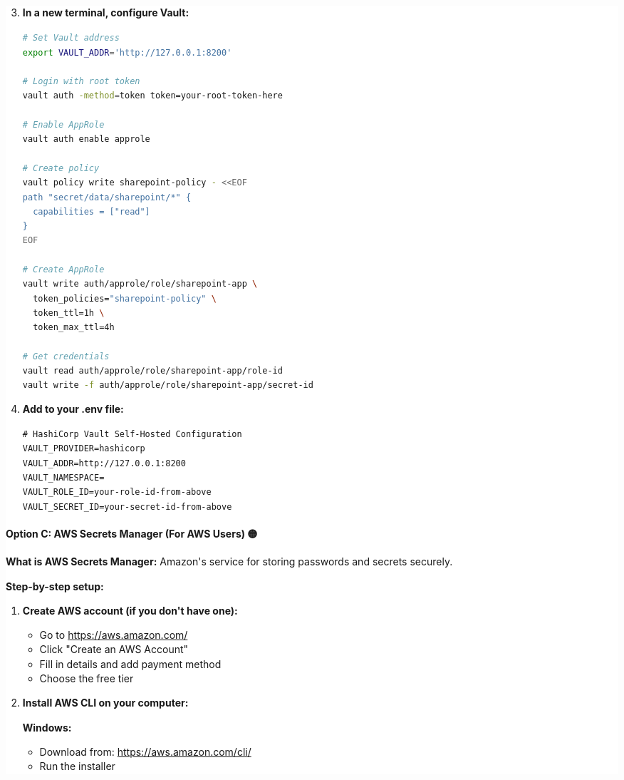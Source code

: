 3. **In a new terminal, configure Vault:**
   ```bash
   # Set Vault address
   export VAULT_ADDR='http://127.0.0.1:8200'
   
   # Login with root token
   vault auth -method=token token=your-root-token-here
   
   # Enable AppRole
   vault auth enable approle
   
   # Create policy
   vault policy write sharepoint-policy - <<EOF
   path "secret/data/sharepoint/*" {
     capabilities = ["read"]
   }
   EOF
   
   # Create AppRole
   vault write auth/approle/role/sharepoint-app \
     token_policies="sharepoint-policy" \
     token_ttl=1h \
     token_max_ttl=4h
   
   # Get credentials
   vault read auth/approle/role/sharepoint-app/role-id
   vault write -f auth/approle/role/sharepoint-app/secret-id
   ```

4. **Add to your .env file:**
   ```env
   # HashiCorp Vault Self-Hosted Configuration
   VAULT_PROVIDER=hashicorp
   VAULT_ADDR=http://127.0.0.1:8200
   VAULT_NAMESPACE=
   VAULT_ROLE_ID=your-role-id-from-above
   VAULT_SECRET_ID=your-secret-id-from-above
   ```

#### Option C: AWS Secrets Manager (For AWS Users) 🟡

**What is AWS Secrets Manager:** Amazon's service for storing passwords and secrets securely.

**Step-by-step setup:**

1. **Create AWS account (if you don't have one):**
   - Go to https://aws.amazon.com/
   - Click "Create an AWS Account"
   - Fill in details and add payment method
   - Choose the free tier

2. **Install AWS CLI on your computer:**
   
   **Windows:**
   - Download from: https://aws.amazon.com/cli/
   - Run the installer
   